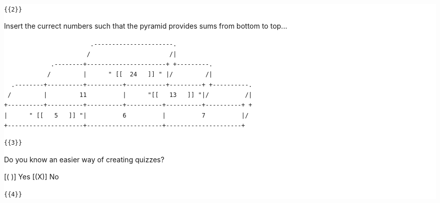 </section>














    {{2}}
<section>

Insert the currect numbers such that the pyramid provides sums from bottom to top...


``` ascii
                        .----------------------.
                       /                      /|
             .--------+----------------------+ +---------.
            /         |      " [[  24   ]] " |/         /|
  .--------+----------+----------+-----------+---------+ +----------.
 /         |         11          |      "[[   13   ]] "|/          /|
+----------+----------+----------+----------+----------+----------+ +
|      " [[   5   ]] "|          6          |          7          |/
+---------------------+---------------------+---------------------+
```

</section>















    {{3}}
<section>

Do you know an easier way of creating quizzes?

[( )] Yes
[(X)] No

</section>
















    {{4}}
<section>


[^1]: The CRDT concept was defined in 2011 by Marc Shapiro, Nuno Preguiça, Carlos Baquero and Marek Zawirski.